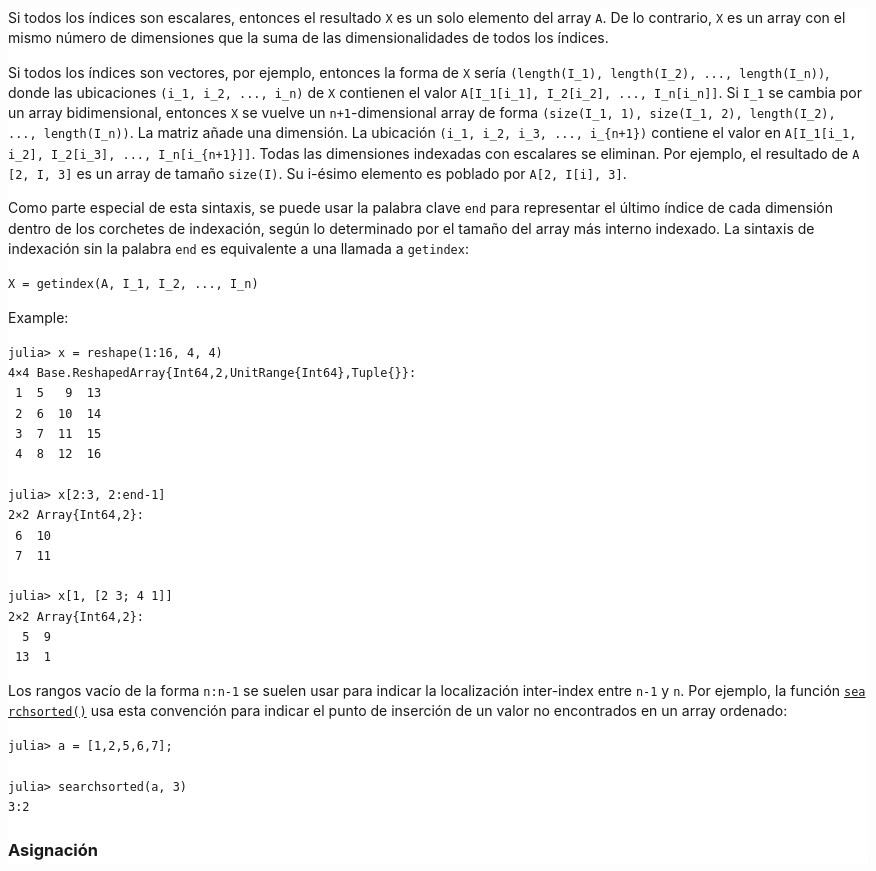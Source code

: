Si todos los índices son escalares, entonces el resultado `X` es un solo elemento del array `A`. De lo contrario, `X` es un array con el mismo número de dimensiones que la suma de las dimensionalidades de todos los índices.

Si todos los índices son vectores, por ejemplo, entonces la forma de `X` sería `(length(I_1), length(I_2), ..., length(I_n))`, donde las ubicaciones `(i_1, i_2, ..., i_n)` de `X` contienen el valor `A[I_1[i_1], I_2[i_2], ..., I_n[i_n]]`. Si `I_1` se cambia por un array bidimensional, entonces `X` se vuelve un `n+1`-dimensional array de forma `(size(I_1, 1), size(I_1, 2), length(I_2), ..., length(I_n))`. La matriz añade una dimensión. La ubicación `(i_1, i_2, i_3, ..., i_{n+1})` contiene el valor en `A[I_1[i_1, i_2], I_2[i_3], ..., I_n[i_{n+1}]]`. Todas las dimensiones indexadas con escalares se eliminan. Por ejemplo, el resultado de `A[2, I, 3]` es un array de tamaño `size(I)`. Su i-ésimo elemento es poblado por `A[2, I[i], 3]`.

Como parte especial de esta sintaxis, se puede usar la palabra clave `end` para representar el último índice de cada dimensión dentro de los corchetes de indexación, según lo determinado por el tamaño del array más interno indexado. La sintaxis de indexación sin la palabra `end` es equivalente a una llamada a `getindex`:

```
X = getindex(A, I_1, I_2, ..., I_n)
```

Example:

```jldoctest
julia> x = reshape(1:16, 4, 4)
4×4 Base.ReshapedArray{Int64,2,UnitRange{Int64},Tuple{}}:
 1  5   9  13
 2  6  10  14
 3  7  11  15
 4  8  12  16

julia> x[2:3, 2:end-1]
2×2 Array{Int64,2}:
 6  10
 7  11

julia> x[1, [2 3; 4 1]]
2×2 Array{Int64,2}:
  5  9
 13  1
```

Los rangos vacío de la forma `n:n-1` se suelen usar para indicar la localización inter-index entre `n-1` y `n`. Por ejemplo, la función [`searchsorted()`](@ref) usa esta convención para indicar el punto de inserción de un valor no encontrados en un array ordenado:

```jldoctest
julia> a = [1,2,5,6,7];

julia> searchsorted(a, 3)
3:2
```

### Asignación


[^1]: *iid*, independently and identically distributed.